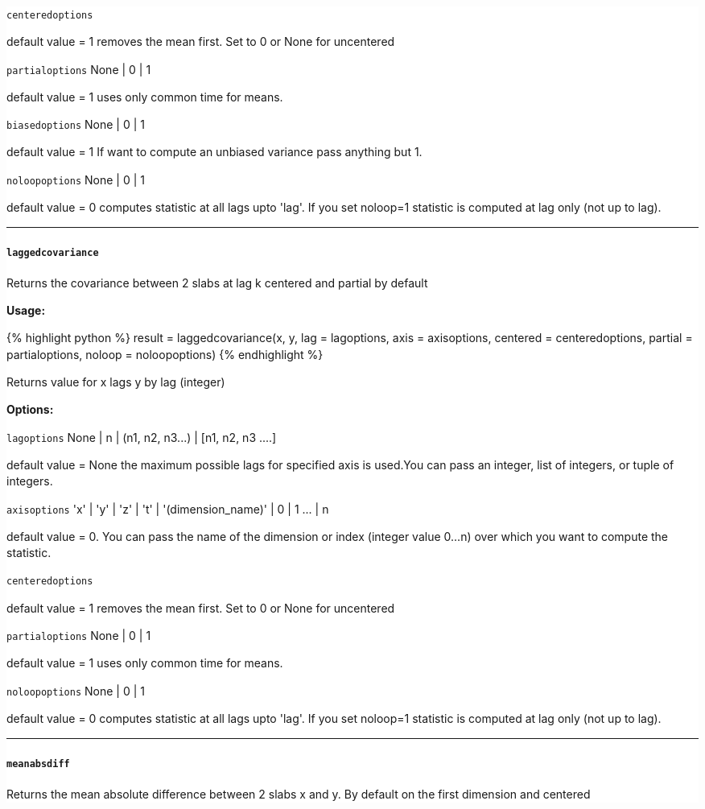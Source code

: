`centeredoptions`

default value = 1 removes the mean first. Set to 0 or None for uncentered

`partialoptions` None \| 0 \| 1

default value = 1 uses only common time for means.

`biasedoptions` None \| 0 \| 1

default value = 1 If want to compute an unbiased variance pass anything but 1.

`noloopoptions` None \| 0 \| 1

default value = 0 computes statistic at all lags upto 'lag'. If you set noloop=1 statistic is computed at lag only (not up to lag).

---

#### `laggedcovariance`

Returns the covariance between 2 slabs at lag k centered and partial by default

**Usage:**

{% highlight python %}
result = laggedcovariance(x, y, lag = lagoptions, axis = axisoptions, centered = centeredoptions, partial = partialoptions, noloop = noloopoptions)
{% endhighlight %}

Returns value for x lags y by lag (integer)

**Options:**

`lagoptions` None \| n \| (n1, n2, n3...) \| [n1, n2, n3 ....]

default value = None the maximum possible lags for specified axis is used.You can pass an integer, list of integers, or tuple of integers.

`axisoptions` 'x' \| 'y' \| 'z' \| 't' \| '(dimension_name)' \| 0 \| 1 ... \| n

default value = 0. You can pass the name of the dimension or index (integer value 0...n) over which you want to compute the statistic.

`centeredoptions`

default value = 1 removes the mean first. Set to 0 or None for uncentered

`partialoptions` None \| 0 \| 1

default value = 1 uses only common time for means.

`noloopoptions` None \| 0 \| 1

default value = 0 computes statistic at all lags upto 'lag'. If you set noloop=1 statistic is computed at lag only (not up to lag).

---

#### `meanabsdiff`

Returns the mean absolute difference between 2 slabs x and y. By default on the first dimension and centered
